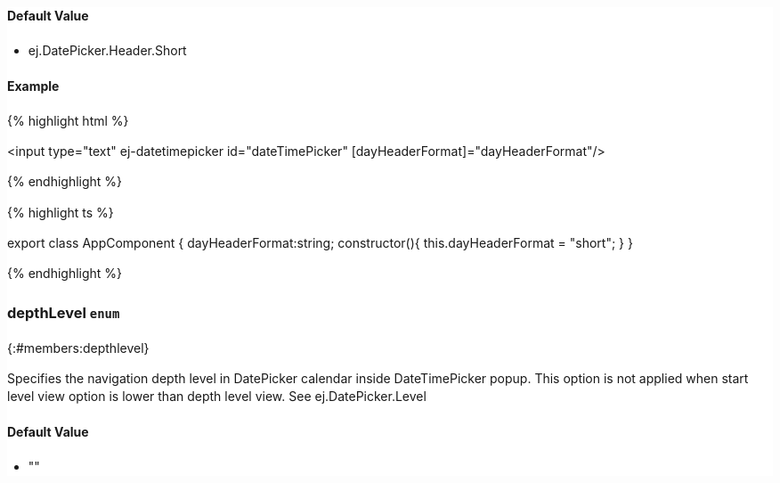 


#### Default Value







* ej.DatePicker.Header.Short








#### Example


{% highlight html %}

 <input type="text" ej-datetimepicker id="dateTimePicker" [dayHeaderFormat]="dayHeaderFormat"/>

{% endhighlight %}

{% highlight ts %}

export class AppComponent { 
        dayHeaderFormat:string;
        constructor(){
        this.dayHeaderFormat = "short";
        }
 }

{% endhighlight %}





### depthLevel `enum`
{:#members:depthlevel}



<ts ref="ej.DatePicker.Level"/>




Specifies the navigation depth level in DatePicker calendar inside DateTimePicker popup. This option is not applied when start level view option is lower than depth level view. See ej.DatePicker.Level




#### Default Value







* ""

